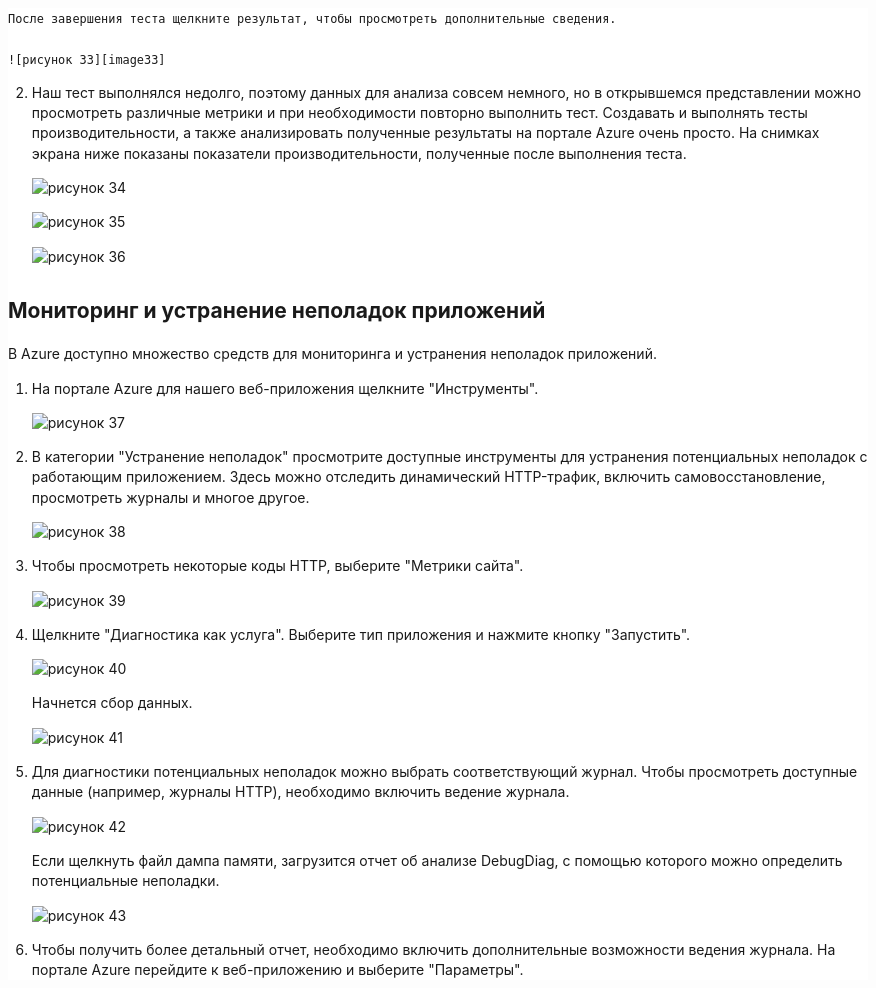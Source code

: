     После завершения теста щелкните результат, чтобы просмотреть дополнительные сведения.

    ![рисунок 33][image33]

2.  Наш тест выполнялся недолго, поэтому данных для анализа совсем немного, но в открывшемся представлении можно просмотреть различные метрики и при необходимости повторно выполнить тест. Создавать и выполнять тесты производительности, а также анализировать полученные результаты на портале Azure очень просто. На снимках экрана ниже показаны показатели производительности, полученные после выполнения теста.

    ![рисунок 34][image34]

    ![рисунок 35][image35]

    ![рисунок 36][image36]

## Мониторинг и устранение неполадок приложений

В Azure доступно множество средств для мониторинга и устранения неполадок приложений.

1.  На портале Azure для нашего веб-приложения щелкните "Инструменты".

    ![рисунок 37][image37]

2.  В категории "Устранение неполадок" просмотрите доступные инструменты для устранения потенциальных неполадок с работающим приложением. Здесь можно отследить динамический HTTP-трафик, включить самовосстановление, просмотреть журналы и многое другое.

    ![рисунок 38][image38]

3.  Чтобы просмотреть некоторые коды HTTP, выберите "Метрики сайта".

    ![рисунок 39][image39]

4.  Щелкните "Диагностика как услуга". Выберите тип приложения и нажмите кнопку "Запустить".

    ![рисунок 40][image40]

    Начнется сбор данных.

    ![рисунок 41][image41]

5.  Для диагностики потенциальных неполадок можно выбрать соответствующий журнал. Чтобы просмотреть доступные данные (например, журналы HTTP), необходимо включить ведение журнала.

    ![рисунок 42][image42]

    Если щелкнуть файл дампа памяти, загрузится отчет об анализе DebugDiag, с помощью которого можно определить потенциальные неполадки.

    ![рисунок 43][image43]

6.  Чтобы получить более детальный отчет, необходимо включить дополнительные возможности ведения журнала. На портале Azure перейдите к веб-приложению и выберите "Параметры".


[image1]: ./media/tutorial-azureportal-devops/image1.png
[image2]: ./media/tutorial-azureportal-devops/image2.png
[image3]: ./media/tutorial-azureportal-devops/image3.png
[image4]: ./media/tutorial-azureportal-devops/image4.png
[image5]: ./media/tutorial-azureportal-devops/image5.png
[image6]: ./media/tutorial-azureportal-devops/image6.png
[image7]: ./media/tutorial-azureportal-devops/image7.png
[image8]: ./media/tutorial-azureportal-devops/image8.png
[image9]: ./media/tutorial-azureportal-devops/image9.png
[image10]: ./media/tutorial-azureportal-devops/image10.png
[image11]: ./media/tutorial-azureportal-devops/image11.png
[image12]: ./media/tutorial-azureportal-devops/image12.png
[image13]: ./media/tutorial-azureportal-devops/image13.png
[image14]: ./media/tutorial-azureportal-devops/image14.png
[image15]: ./media/tutorial-azureportal-devops/image15.png
[image16]: ./media/tutorial-azureportal-devops/image16.png
[image17]: ./media/tutorial-azureportal-devops/image17.png
[image18]: ./media/tutorial-azureportal-devops/image18.png
[image19]: ./media/tutorial-azureportal-devops/image19.png
[image20]: ./media/tutorial-azureportal-devops/image20.png
[image21]: ./media/tutorial-azureportal-devops/image21.png
[image22]: ./media/tutorial-azureportal-devops/image22.png
[image23]: ./media/tutorial-azureportal-devops/image23.png
[image24]: ./media/tutorial-azureportal-devops/image24.png
[image25]: ./media/tutorial-azureportal-devops/image25.png
[image26]: ./media/tutorial-azureportal-devops/image26.png
[image27]: ./media/tutorial-azureportal-devops/image27.png
[image28]: ./media/tutorial-azureportal-devops/image28.png
[image29]: ./media/tutorial-azureportal-devops/image29.png
[image30]: ./media/tutorial-azureportal-devops/image30.png
[image31]: ./media/tutorial-azureportal-devops/image31.png
[image32]: ./media/tutorial-azureportal-devops/image32.png
[image33]: ./media/tutorial-azureportal-devops/image33.png
[image34]: ./media/tutorial-azureportal-devops/image34.png
[image35]: ./media/tutorial-azureportal-devops/image35.png
[image36]: ./media/tutorial-azureportal-devops/image36.png
[image37]: ./media/tutorial-azureportal-devops/image37.png
[image38]: ./media/tutorial-azureportal-devops/image38.png
[image39]: ./media/tutorial-azureportal-devops/image39.png
[image40]: ./media/tutorial-azureportal-devops/image40.png
[image41]: ./media/tutorial-azureportal-devops/image41.png
[image42]: ./media/tutorial-azureportal-devops/image42.png
[image43]: ./media/tutorial-azureportal-devops/image43.png
[image44]: ./media/tutorial-azureportal-devops/image44.png
[image45]: ./media/tutorial-azureportal-devops/image45.png
[image46]: ./media/tutorial-azureportal-devops/image46.png
[image47]: ./media/tutorial-azureportal-devops/image47.png
[image48]: ./media/tutorial-azureportal-devops/image48.png
[image49]: ./media/tutorial-azureportal-devops/image49.png
[image50]: ./media/tutorial-azureportal-devops/image50.png
[image51]: ./media/tutorial-azureportal-devops/image51.png
[image52]: ./media/tutorial-azureportal-devops/image52.png
[image53]: ./media/tutorial-azureportal-devops/image53.png
[image54]: ./media/tutorial-azureportal-devops/image54.png
[image55]: ./media/tutorial-azureportal-devops/image55.png
[image56]: ./media/tutorial-azureportal-devops/image56.png
[image57]: ./media/tutorial-azureportal-devops/image57.png
[image58]: ./media/tutorial-azureportal-devops/image58.png
[image59]: ./media/tutorial-azureportal-devops/image59.png
[image60]: ./media/tutorial-azureportal-devops/image60.png
[image61]: ./media/tutorial-azureportal-devops/image61.png
[image62]: ./media/tutorial-azureportal-devops/image62.png
[image63]: ./media/tutorial-azureportal-devops/image63.png
[image64]: ./media/tutorial-azureportal-devops/image64.png
[image65]: ./media/tutorial-azureportal-devops/image65.png
[image66]: ./media/tutorial-azureportal-devops/image66.png
[image67]: ./media/tutorial-azureportal-devops/image67.png
[image68]: ./media/tutorial-azureportal-devops/image68.png
[image69]: ./media/tutorial-azureportal-devops/image69.png